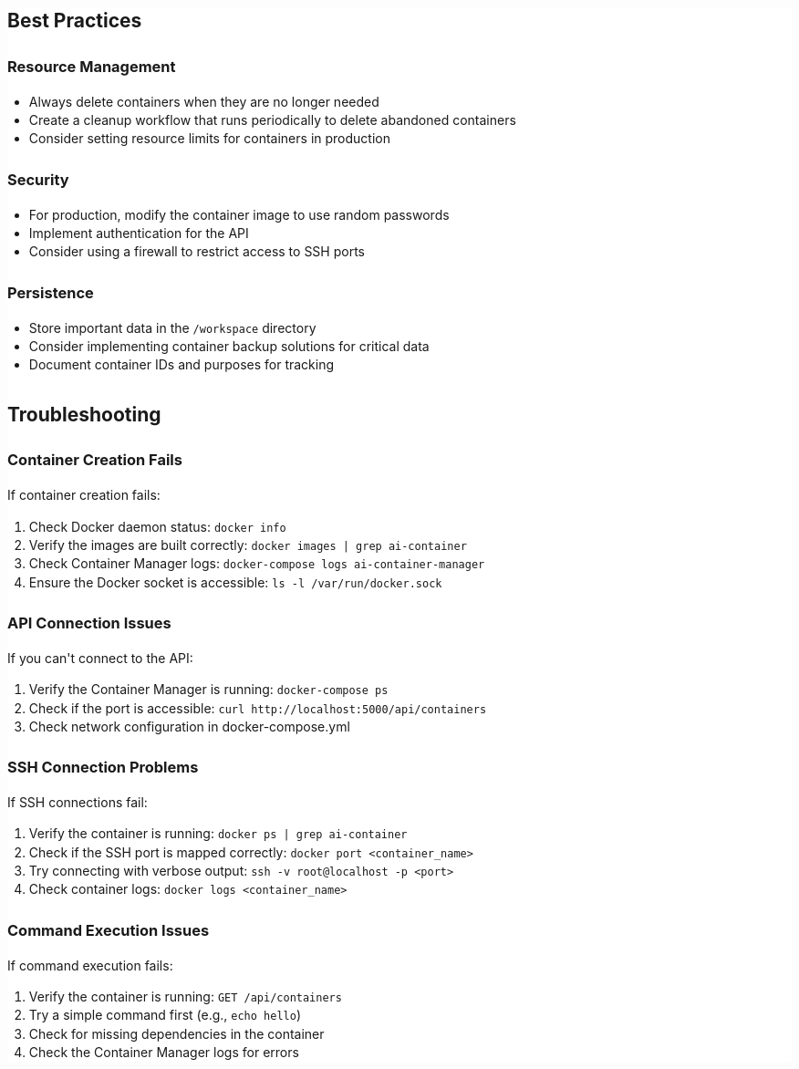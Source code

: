 ## Best Practices

### Resource Management

- Always delete containers when they are no longer needed
- Create a cleanup workflow that runs periodically to delete abandoned containers
- Consider setting resource limits for containers in production

### Security

- For production, modify the container image to use random passwords
- Implement authentication for the API
- Consider using a firewall to restrict access to SSH ports

### Persistence

- Store important data in the `/workspace` directory
- Consider implementing container backup solutions for critical data
- Document container IDs and purposes for tracking

## Troubleshooting

### Container Creation Fails

If container creation fails:

1. Check Docker daemon status: `docker info`
2. Verify the images are built correctly: `docker images | grep ai-container`
3. Check Container Manager logs: `docker-compose logs ai-container-manager`
4. Ensure the Docker socket is accessible: `ls -l /var/run/docker.sock`

### API Connection Issues

If you can't connect to the API:

1. Verify the Container Manager is running: `docker-compose ps`
2. Check if the port is accessible: `curl http://localhost:5000/api/containers`
3. Check network configuration in docker-compose.yml

### SSH Connection Problems

If SSH connections fail:

1. Verify the container is running: `docker ps | grep ai-container`
2. Check if the SSH port is mapped correctly: `docker port <container_name>`
3. Try connecting with verbose output: `ssh -v root@localhost -p <port>`
4. Check container logs: `docker logs <container_name>`

### Command Execution Issues

If command execution fails:

1. Verify the container is running: `GET /api/containers`
2. Try a simple command first (e.g., `echo hello`)
3. Check for missing dependencies in the container
4. Check the Container Manager logs for errors
